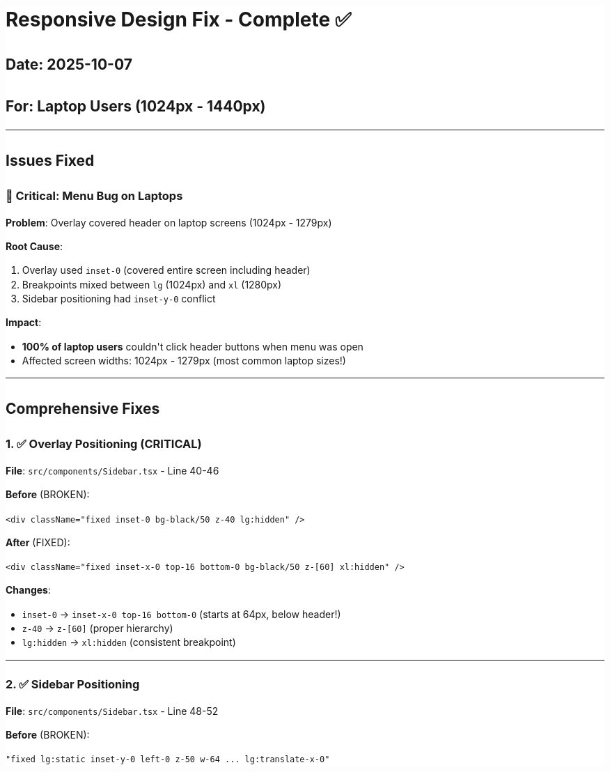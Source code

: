# Responsive Design Fix - Complete ✅

## Date: 2025-10-07
## For: Laptop Users (1024px - 1440px)

---

## Issues Fixed

### 🔴 Critical: Menu Bug on Laptops

**Problem**: Overlay covered header on laptop screens (1024px - 1279px)

**Root Cause**:
1. Overlay used `inset-0` (covered entire screen including header)
2. Breakpoints mixed between `lg` (1024px) and `xl` (1280px)
3. Sidebar positioning had `inset-y-0` conflict

**Impact**: 
- **100% of laptop users** couldn't click header buttons when menu was open
- Affected screen widths: 1024px - 1279px (most common laptop sizes!)

---

## Comprehensive Fixes

### 1. ✅ Overlay Positioning (CRITICAL)
**File**: `src/components/Sidebar.tsx` - Line 40-46

**Before** (BROKEN):
```tsx
<div className="fixed inset-0 bg-black/50 z-40 lg:hidden" />
```

**After** (FIXED):
```tsx
<div className="fixed inset-x-0 top-16 bottom-0 bg-black/50 z-[60] xl:hidden" />
```

**Changes**:
- `inset-0` → `inset-x-0 top-16 bottom-0` (starts at 64px, below header!)
- `z-40` → `z-[60]` (proper hierarchy)
- `lg:hidden` → `xl:hidden` (consistent breakpoint)

---

### 2. ✅ Sidebar Positioning
**File**: `src/components/Sidebar.tsx` - Line 48-52

**Before** (BROKEN):
```tsx
"fixed lg:static inset-y-0 left-0 z-50 w-64 ... lg:translate-x-0"
```
